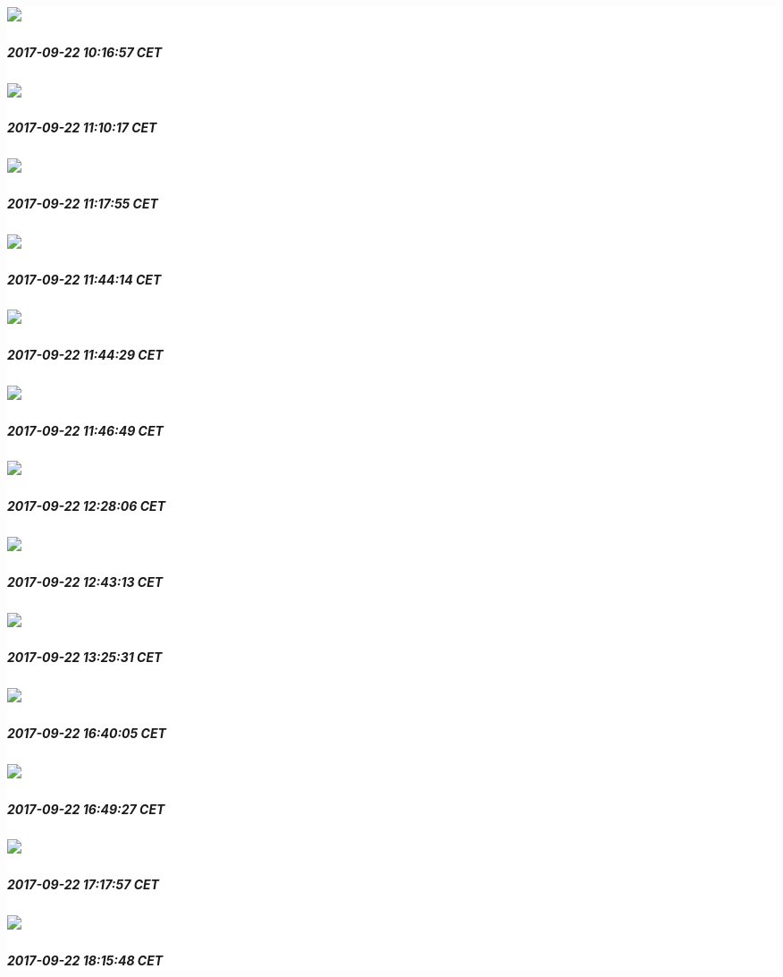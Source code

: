 ![](screenshots/00908.png)

##### 2017-09-22 10:16:57 CET

![](screenshots/00907.png)

##### 2017-09-22 11:10:17 CET

![](screenshots/00906.png)

##### 2017-09-22 11:17:55 CET

![](screenshots/00905.png)

##### 2017-09-22 11:44:14 CET

![](screenshots/00904.png)

##### 2017-09-22 11:44:29 CET

![](screenshots/00903.png)

##### 2017-09-22 11:46:49 CET

![](screenshots/00902.png)

##### 2017-09-22 12:28:06 CET

![](screenshots/00901.png)

##### 2017-09-22 12:43:13 CET

![](screenshots/00900.png)

##### 2017-09-22 13:25:31 CET

![](screenshots/00899.png)

##### 2017-09-22 16:40:05 CET

![](screenshots/00898.png)

##### 2017-09-22 16:49:27 CET

![](screenshots/00897.png)

##### 2017-09-22 17:17:57 CET

![](screenshots/00896.png)

##### 2017-09-22 18:15:48 CET
